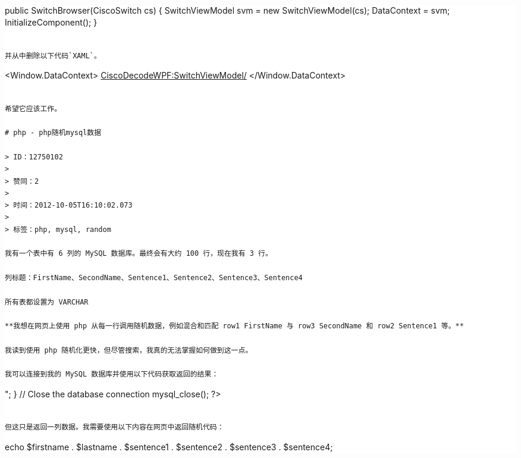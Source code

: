 public SwitchBrowser(CiscoSwitch cs)
{
    SwitchViewModel svm = new SwitchViewModel(cs);
    DataContext = svm;
    InitializeComponent();
 } 
```

并从中删除以下代码`XAML`。

```
<Window.DataContext>
<CiscoDecodeWPF:SwitchViewModel/>
</Window.DataContext> 
```

希望它应该工作。

# php - php随机mysql数据

> ID：12750102
> 
> 赞同：2
> 
> 时间：2012-10-05T16:10:02.073
> 
> 标签：php, mysql, random

我有一个表中有 6 列的 MySQL 数据库。最终会有大约 100 行，现在我有 3 行。

列标题：FirstName、SecondName、Sentence1、Sentence2、Sentence3、Sentence4

所有表都设置为 VARCHAR

**我想在网页上使用 php 从每一行调用随机数据，例如混合和匹配 row1 FirstName 与 row3 SecondName 和 row2 Sentence1 等。**

我读到使用 php 随机化更快，但尽管搜索，我真的无法掌握如何做到这一点。

我可以连接到我的 MySQL 数据库并使用以下代码获取返回的结果：

```
 <?php
    // Connect to database server
    mysql_connect("localhost", "xxx", "yyy") or die (mysql_error ());
    // Select database
    mysql_select_db("zzz") or die(mysql_error());
    // SQL query
    $strSQL = "SELECT * FROM Users";
    // Execute the query (the recordset $rs contains the result)
    $rs = mysql_query($strSQL);
    // Loop the recordset $rs
    // Each row will be made into an array ($row) using mysql_fetch_array
    while($row = mysql_fetch_array($rs)) {
    // Write the value of the column FirstName (which is now in the array $row)
    echo $row['FirstName'] . "<br />";
      }
    // Close the database connection
    mysql_close();
    ?> 
```

但这只是返回一列数据。我需要使用以下内容在网页中返回随机代码：

```
echo $firstname . $lastname . $sentence1 . $sentence2 . $sentence3 . $sentence4; 